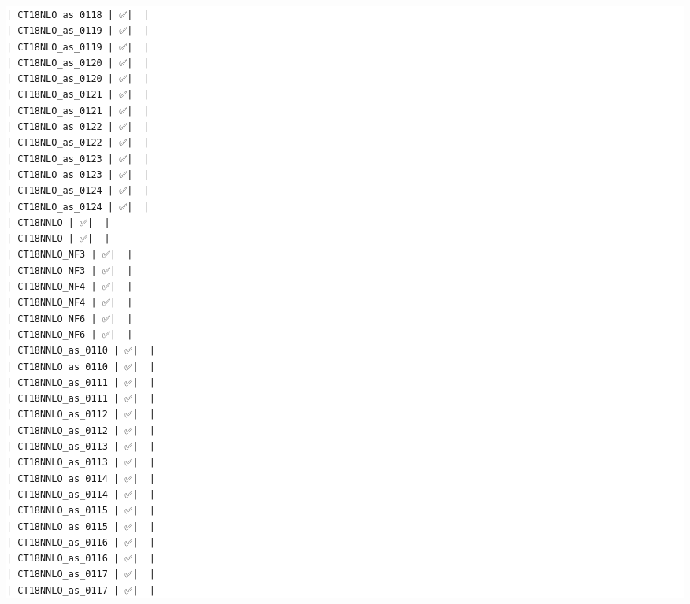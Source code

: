     | CT18NLO_as_0118 | ✅|  |
    | CT18NLO_as_0119 | ✅|  |
    | CT18NLO_as_0119 | ✅|  |
    | CT18NLO_as_0120 | ✅|  |
    | CT18NLO_as_0120 | ✅|  |
    | CT18NLO_as_0121 | ✅|  |
    | CT18NLO_as_0121 | ✅|  |
    | CT18NLO_as_0122 | ✅|  |
    | CT18NLO_as_0122 | ✅|  |
    | CT18NLO_as_0123 | ✅|  |
    | CT18NLO_as_0123 | ✅|  |
    | CT18NLO_as_0124 | ✅|  |
    | CT18NLO_as_0124 | ✅|  |
    | CT18NNLO | ✅|  |
    | CT18NNLO | ✅|  |
    | CT18NNLO_NF3 | ✅|  |
    | CT18NNLO_NF3 | ✅|  |
    | CT18NNLO_NF4 | ✅|  |
    | CT18NNLO_NF4 | ✅|  |
    | CT18NNLO_NF6 | ✅|  |
    | CT18NNLO_NF6 | ✅|  |
    | CT18NNLO_as_0110 | ✅|  |
    | CT18NNLO_as_0110 | ✅|  |
    | CT18NNLO_as_0111 | ✅|  |
    | CT18NNLO_as_0111 | ✅|  |
    | CT18NNLO_as_0112 | ✅|  |
    | CT18NNLO_as_0112 | ✅|  |
    | CT18NNLO_as_0113 | ✅|  |
    | CT18NNLO_as_0113 | ✅|  |
    | CT18NNLO_as_0114 | ✅|  |
    | CT18NNLO_as_0114 | ✅|  |
    | CT18NNLO_as_0115 | ✅|  |
    | CT18NNLO_as_0115 | ✅|  |
    | CT18NNLO_as_0116 | ✅|  |
    | CT18NNLO_as_0116 | ✅|  |
    | CT18NNLO_as_0117 | ✅|  |
    | CT18NNLO_as_0117 | ✅|  |